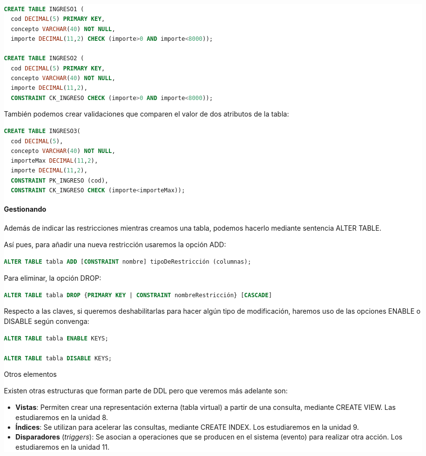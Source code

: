 ```sql
CREATE TABLE INGRESO1 (
  cod DECIMAL(5) PRIMARY KEY,
  concepto VARCHAR(40) NOT NULL,
  importe DECIMAL(11,2) CHECK (importe>0 AND importe<8000));

CREATE TABLE INGRESO2 (
  cod DECIMAL(5) PRIMARY KEY,
  concepto VARCHAR(40) NOT NULL,
  importe DECIMAL(11,2),
  CONSTRAINT CK_INGRESO CHECK (importe>0 AND importe<8000));
````

También podemos crear validaciones que comparen el valor de dos atributos de la tabla:

```sql
CREATE TABLE INGRESO3(
  cod DECIMAL(5),
  concepto VARCHAR(40) NOT NULL,
  importeMax DECIMAL(11,2),
  importe DECIMAL(11,2),
  CONSTRAINT PK_INGRESO (cod),
  CONSTRAINT CK_INGRESO CHECK (importe<importeMax));
```

#### **Gestionando** <a id="gestionando"></a>

Además de indicar las restricciones mientras creamos una tabla, podemos hacerlo mediante sentencia ALTER TABLE.

Así pues, para añadir una nueva restricción usaremos la opción ADD:

```sql
ALTER TABLE tabla ADD [CONSTRAINT nombre] tipoDeRestricción (columnas);
```

Para eliminar, la opción DROP:

```sql
ALTER TABLE tabla DROP {PRIMARY KEY | CONSTRAINT nombreRestricción} [CASCADE]
```

Respecto a las claves, si queremos deshabilitarlas para hacer algún tipo de modificación, haremos uso de las opciones ENABLE o DISABLE según convenga:

```sql
ALTER TABLE tabla ENABLE KEYS;

ALTER TABLE tabla DISABLE KEYS;
```

Otros elementos

Existen otras estructuras que forman parte de DDL pero que veremos más adelante son:

- **Vistas**: Permiten crear una representación externa (tabla virtual) a partir de una consulta, mediante CREATE VIEW. Las estudiaremos en la unidad 8.
- **Índices**: Se utilizan para acelerar las consultas, mediante CREATE INDEX. Los estudiaremos en la unidad 9.
- **Disparadores** (_triggers_): Se asocian a operaciones que se producen en el sistema (evento) para realizar otra acción. Los estudiaremos en la unidad 11.
